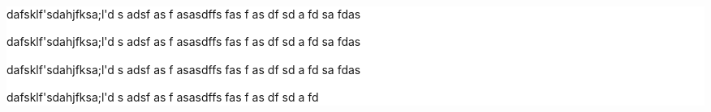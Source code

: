
dafsklf'sdahjfksa;l'd
s
adsf
as
f
asasdffs
fas
f
as
df
sd
a
fd
sa
fdas



dafsklf'sdahjfksa;l'd
s
adsf
as
f
asasdffs
fas
f
as
df
sd
a
fd
sa
fdas



dafsklf'sdahjfksa;l'd
s
adsf
as
f
asasdffs
fas
f
as
df
sd
a
fd
sa
fdas



dafsklf'sdahjfksa;l'd
s
adsf
as
f
asasdffs
fas
f
as
df
sd
a
fd